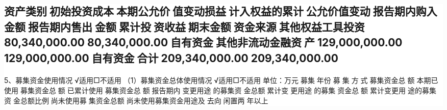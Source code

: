 资产类别
初始投资成本
本期公允价
值变动损益
计入权益的累计
公允价值变动
报告期内购入
金额
报告期内售出
金额
累计投
资收益
期末金额
资金来源
其他权益工具投资
80,340,000.00
80,340,000.00
自有资金
其他非流动金融资
产
129,000,000.00
129,000,000.00
自有资金
合计
209,340,000.00
209,340,000.00
--
5、募集资金使用情况
√适用□不适用
（1）募集资金总体使用情况
√适用□不适用
单位：万元
募集
年份
募
集
方
式
募集资金总
额
本期已使用
募集资金总
额
已累计使用
募集资金总
额
报告期内
变更用途
的募集资
金总额
累计变
更用途
的募集
资金总
额
累计变更用
途的募集资
金总额比例
尚未使用募
集资金总额
尚未使用募集资金用途及
去向
闲置两
年以上